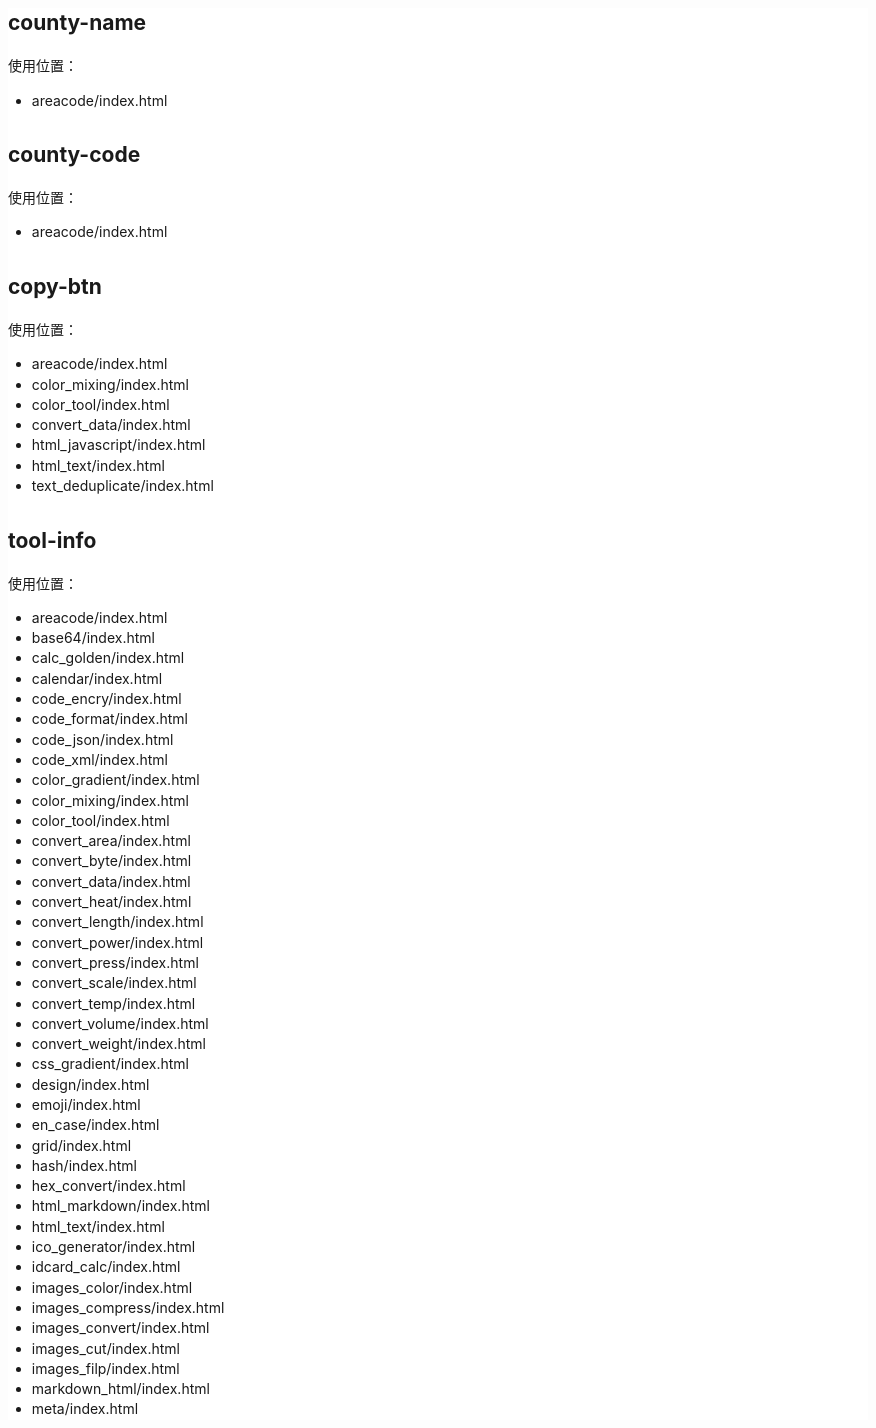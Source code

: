 ## county-name
使用位置：
- areacode/index.html

## county-code
使用位置：
- areacode/index.html

## copy-btn
使用位置：
- areacode/index.html
- color_mixing/index.html
- color_tool/index.html
- convert_data/index.html
- html_javascript/index.html
- html_text/index.html
- text_deduplicate/index.html

## tool-info
使用位置：
- areacode/index.html
- base64/index.html
- calc_golden/index.html
- calendar/index.html
- code_encry/index.html
- code_format/index.html
- code_json/index.html
- code_xml/index.html
- color_gradient/index.html
- color_mixing/index.html
- color_tool/index.html
- convert_area/index.html
- convert_byte/index.html
- convert_data/index.html
- convert_heat/index.html
- convert_length/index.html
- convert_power/index.html
- convert_press/index.html
- convert_scale/index.html
- convert_temp/index.html
- convert_volume/index.html
- convert_weight/index.html
- css_gradient/index.html
- design/index.html
- emoji/index.html
- en_case/index.html
- grid/index.html
- hash/index.html
- hex_convert/index.html
- html_markdown/index.html
- html_text/index.html
- ico_generator/index.html
- idcard_calc/index.html
- images_color/index.html
- images_compress/index.html
- images_convert/index.html
- images_cut/index.html
- images_filp/index.html
- markdown_html/index.html
- meta/index.html